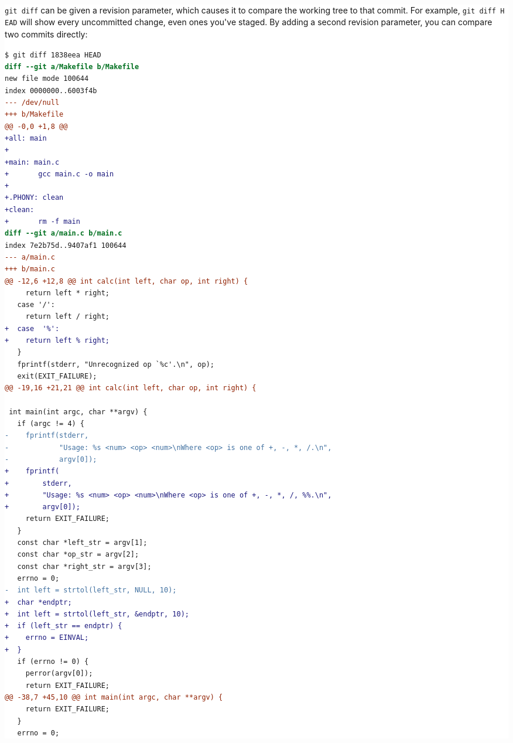 `git diff` can be given a revision parameter, which causes it to compare the
working tree to that commit. For example, `git diff HEAD` will show every
uncommitted change, even ones you've staged. By adding a second revision
parameter, you can compare two commits directly:

```diff
$ git diff 1838eea HEAD
diff --git a/Makefile b/Makefile
new file mode 100644
index 0000000..6003f4b
--- /dev/null
+++ b/Makefile
@@ -0,0 +1,8 @@
+all: main
+
+main: main.c
+       gcc main.c -o main
+
+.PHONY: clean
+clean:
+       rm -f main
diff --git a/main.c b/main.c
index 7e2b75d..9407af1 100644
--- a/main.c
+++ b/main.c
@@ -12,6 +12,8 @@ int calc(int left, char op, int right) {
     return left * right;
   case '/':
     return left / right;
+  case  '%':
+    return left % right;
   }
   fprintf(stderr, "Unrecognized op `%c'.\n", op);
   exit(EXIT_FAILURE);
@@ -19,16 +21,21 @@ int calc(int left, char op, int right) {

 int main(int argc, char **argv) {
   if (argc != 4) {
-    fprintf(stderr,
-            "Usage: %s <num> <op> <num>\nWhere <op> is one of +, -, *, /.\n",
-            argv[0]);
+    fprintf(
+        stderr,
+        "Usage: %s <num> <op> <num>\nWhere <op> is one of +, -, *, /, %%.\n",
+        argv[0]);
     return EXIT_FAILURE;
   }
   const char *left_str = argv[1];
   const char *op_str = argv[2];
   const char *right_str = argv[3];
   errno = 0;
-  int left = strtol(left_str, NULL, 10);
+  char *endptr;
+  int left = strtol(left_str, &endptr, 10);
+  if (left_str == endptr) {
+    errno = EINVAL;
+  }
   if (errno != 0) {
     perror(argv[0]);
     return EXIT_FAILURE;
@@ -38,7 +45,10 @@ int main(int argc, char **argv) {
     return EXIT_FAILURE;
   }
   errno = 0;
```

[^github]: Git won the source control wars thanks in no small part to GitHub, a
[^dvcs]: The lack of a centralized server is a hallmark of *distributed*
[^check-out]: Some older version control systems required you to manually
[^empty-commit]: You can override this behavior with the `--allow-empty` flag,
[^storage-limit]: You may wonder why the first two digits of the object's hash,
[^content-addressing]: The strategy of naming objects based on their contents
[^file-command]: Tip: the `file` command tries to guess what kind of data a
[^git-stores-trees]: To verify this, look at the output of `git cat-file`:
[^bisect]: Another subcommand, `git bisect`, takes this to the extreme: it
[kernel-commits]: https://www.kernel.org/doc/html/latest/process/submitting-patches.html#describe-your-changes
[^add-p-editing]: You can also choose to edit a hunk before staging it, which
[^ambiguous-hashes]: If a prefix matches multiple hashes, you'll see an error
[^nesting]: A revision ending in `^` is still a revision, so you can suffix it
[^multiple-children]: A commit's parent is unique and unambiguous, as its hash
[^git-log-args]: Unlike `git show`, `git log` can  take multiple revision
[^stash-reflog]: Stash entries are numbered using the somewhat unwieldy `@{}`
[^bundle]: A [bundle](https://git-scm.com/docs/git-bundle) is a snapshot of an
[^xkcd908]: See [XKCD 908](https://xkcd.com/908/).
[^protocols]: Now, SSH is just one way to share Git objects over the network.
[^needs-all-info]: If you have fetched all the new commits from the remote, Git
[^clone-repo-name]: It comes with a heuristic to determine what that is, but